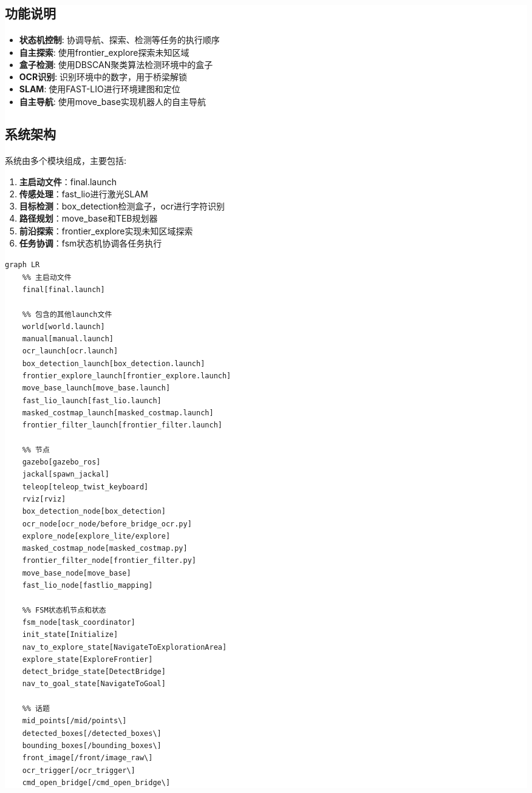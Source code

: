 ## 功能说明

- **状态机控制**: 协调导航、探索、检测等任务的执行顺序
- **自主探索**: 使用frontier_explore探索未知区域
- **盒子检测**: 使用DBSCAN聚类算法检测环境中的盒子
- **OCR识别**: 识别环境中的数字，用于桥梁解锁
- **SLAM**: 使用FAST-LIO进行环境建图和定位
- **自主导航**: 使用move_base实现机器人的自主导航

## 系统架构

系统由多个模块组成，主要包括:

1. **主启动文件**：final.launch
2. **传感处理**：fast_lio进行激光SLAM
3. **目标检测**：box_detection检测盒子，ocr进行字符识别
4. **路径规划**：move_base和TEB规划器
5. **前沿探索**：frontier_explore实现未知区域探索
6. **任务协调**：fsm状态机协调各任务执行

```mermaid
graph LR
    %% 主启动文件
    final[final.launch] 
    
    %% 包含的其他launch文件
    world[world.launch]
    manual[manual.launch]
    ocr_launch[ocr.launch]
    box_detection_launch[box_detection.launch]
    frontier_explore_launch[frontier_explore.launch]
    move_base_launch[move_base.launch]
    fast_lio_launch[fast_lio.launch]
    masked_costmap_launch[masked_costmap.launch]
    frontier_filter_launch[frontier_filter.launch]
    
    %% 节点
    gazebo[gazebo_ros]
    jackal[spawn_jackal]
    teleop[teleop_twist_keyboard]
    rviz[rviz]
    box_detection_node[box_detection]
    ocr_node[ocr_node/before_bridge_ocr.py]
    explore_node[explore_lite/explore]
    masked_costmap_node[masked_costmap.py]
    frontier_filter_node[frontier_filter.py]
    move_base_node[move_base]
    fast_lio_node[fastlio_mapping]
    
    %% FSM状态机节点和状态
    fsm_node[task_coordinator]
    init_state[Initialize]
    nav_to_explore_state[NavigateToExplorationArea]
    explore_state[ExploreFrontier]
    detect_bridge_state[DetectBridge]
    nav_to_goal_state[NavigateToGoal]
    
    %% 话题
    mid_points[/mid/points\]
    detected_boxes[/detected_boxes\]
    bounding_boxes[/bounding_boxes\]
    front_image[/front/image_raw\]
    ocr_trigger[/ocr_trigger\]
    cmd_open_bridge[/cmd_open_bridge\]
```